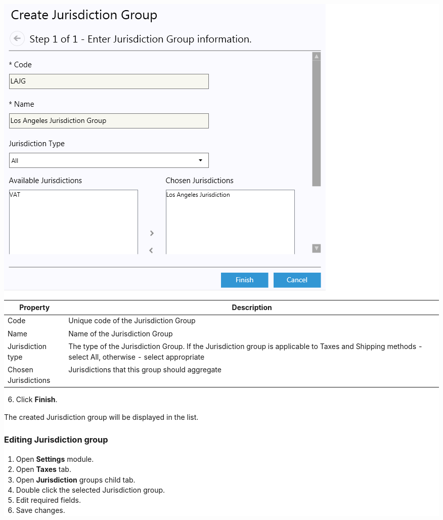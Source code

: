   <img src="../../../assets/images/docs/image2013-6-7 11_5_51.png" />

|Property|Description|
|--------|-----------|
|Code|Unique code of the Jurisdiction Group|
|Name|Name of the Jurisdiction Group|
|Jurisdiction type|The type of the Jurisdiction Group. If the Jurisdiction group is applicable to Taxes and Shipping methods - select All, otherwise - select appropriate|
|Chosen Jurisdictions|Jurisdictions that this group should aggregate|

6. Click **Finish**.

The created Jurisdiction group will be displayed in the list.

### Editing Jurisdiction group

1. Open **Settings** module.
2. Open **Taxes** tab.
3. Open **Jurisdiction** groups child tab.
4. Double click the selected Jurisdiction group.
5. Edit required fields.
6. Save changes.
